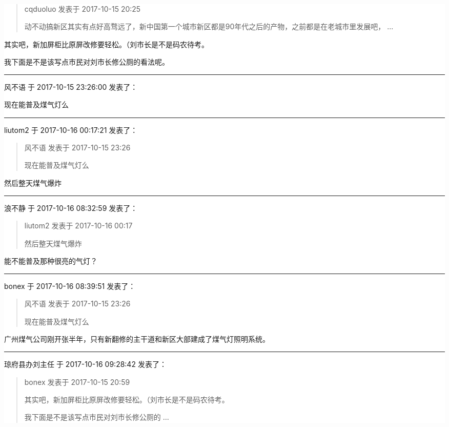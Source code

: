 > cqduoluo 发表于 2017-10-15 20:25
> 
> 动不动搞新区其实有点好高骛远了，新中国第一个城市新区都是90年代之后的产物，之前都是在老城市里发展吧， ...



其实吧，新加屏柜比原屏改修要轻松。（刘市长是不是码农待考。

我下面是不是该写点市民对刘市长修公厕的看法呢。

---------

风不语 于 2017-10-15 23:26:00 发表了：

现在能普及煤气灯么

---------

liutom2 于 2017-10-16 00:17:21 发表了：

> 风不语 发表于 2017-10-15 23:26
> 
> 现在能普及煤气灯么



然后整天煤气爆炸

---------

浪不静 于 2017-10-16 08:32:59 发表了：

> liutom2 发表于 2017-10-16 00:17
> 
> 然后整天煤气爆炸



能不能普及那种很亮的气灯？

---------

bonex 于 2017-10-16 08:39:51 发表了：

> 风不语 发表于 2017-10-15 23:26
> 
> 现在能普及煤气灯么



广州煤气公司刚开张半年，只有新翻修的主干道和新区大部建成了煤气灯照明系统。

---------

琼府县办刘主任 于 2017-10-16 09:28:42 发表了：

> bonex 发表于 2017-10-15 20:59
> 
> 其实吧，新加屏柜比原屏改修要轻松。（刘市长是不是码农待考。
> 
> 我下面是不是该写点市民对刘市长修公厕的 ...


